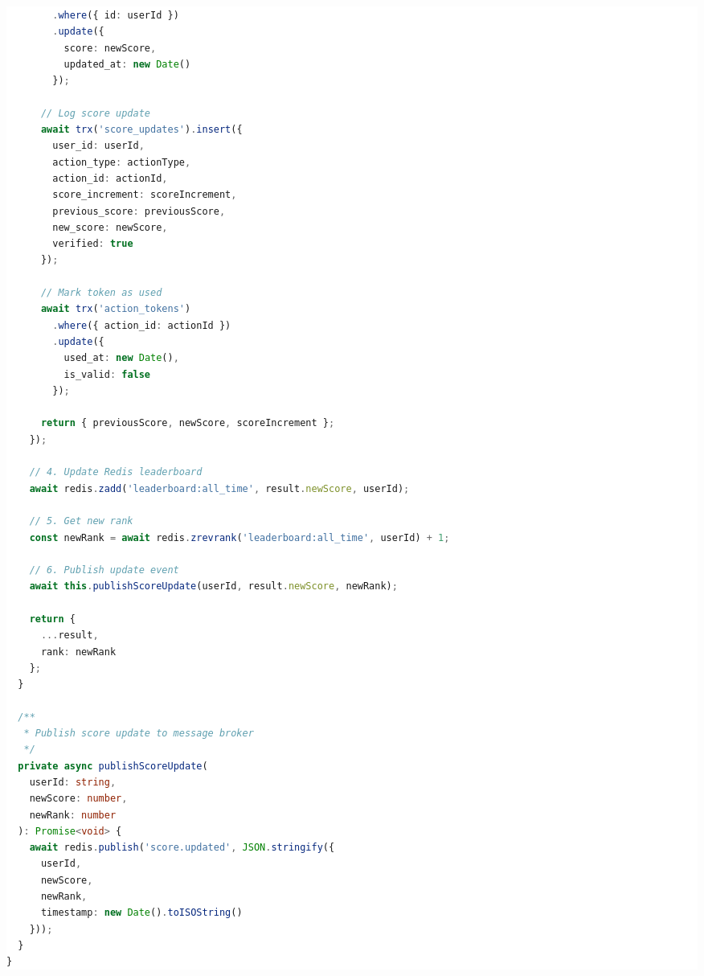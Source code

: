 ```typescript
        .where({ id: userId })
        .update({ 
          score: newScore,
          updated_at: new Date()
        });
      
      // Log score update
      await trx('score_updates').insert({
        user_id: userId,
        action_type: actionType,
        action_id: actionId,
        score_increment: scoreIncrement,
        previous_score: previousScore,
        new_score: newScore,
        verified: true
      });
      
      // Mark token as used
      await trx('action_tokens')
        .where({ action_id: actionId })
        .update({ 
          used_at: new Date(),
          is_valid: false
        });
      
      return { previousScore, newScore, scoreIncrement };
    });
    
    // 4. Update Redis leaderboard
    await redis.zadd('leaderboard:all_time', result.newScore, userId);
    
    // 5. Get new rank
    const newRank = await redis.zrevrank('leaderboard:all_time', userId) + 1;
    
    // 6. Publish update event
    await this.publishScoreUpdate(userId, result.newScore, newRank);
    
    return {
      ...result,
      rank: newRank
    };
  }
  
  /**
   * Publish score update to message broker
   */
  private async publishScoreUpdate(
    userId: string,
    newScore: number,
    newRank: number
  ): Promise<void> {
    await redis.publish('score.updated', JSON.stringify({
      userId,
      newScore,
      newRank,
      timestamp: new Date().toISOString()
    }));
  }
}
```
